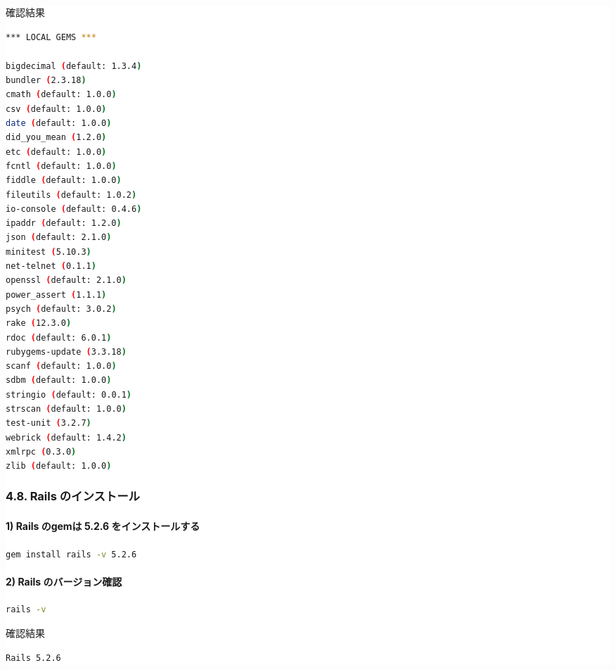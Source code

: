 確認結果

```bash
*** LOCAL GEMS ***

bigdecimal (default: 1.3.4)
bundler (2.3.18)
cmath (default: 1.0.0)
csv (default: 1.0.0)
date (default: 1.0.0)
did_you_mean (1.2.0)
etc (default: 1.0.0)
fcntl (default: 1.0.0)
fiddle (default: 1.0.0)
fileutils (default: 1.0.2)
io-console (default: 0.4.6)
ipaddr (default: 1.2.0)
json (default: 2.1.0)
minitest (5.10.3)
net-telnet (0.1.1)
openssl (default: 2.1.0)
power_assert (1.1.1)
psych (default: 3.0.2)
rake (12.3.0)
rdoc (default: 6.0.1)
rubygems-update (3.3.18)
scanf (default: 1.0.0)
sdbm (default: 1.0.0)
stringio (default: 0.0.1)
strscan (default: 1.0.0)
test-unit (3.2.7)
webrick (default: 1.4.2)
xmlrpc (0.3.0)
zlib (default: 1.0.0)
```

### 4.8. Rails のインストール

#### 1) Rails のgemは **5.2.6** をインストールする

```bash
gem install rails -v 5.2.6
```

#### 2) Rails のバージョン確認

```bash
rails -v
```

確認結果

```bash
Rails 5.2.6
```
